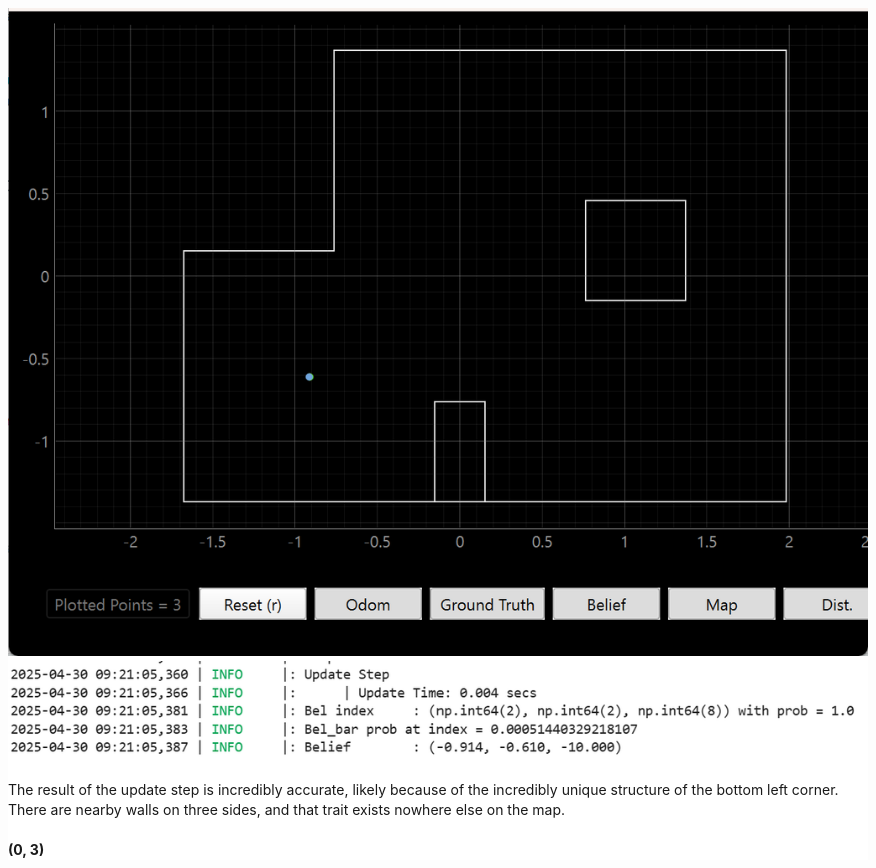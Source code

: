   <img alt="-3, -2 map" src="/assets/photos/lab11/lab11_n3n2_map.png" width="100%">
</center>
<center>
  <img alt="-3, -2 txt" src="/assets/photos/lab11/lab11_n3n2_text.png" width="100%">
</center>
<div style="padding: 8px;">
</div>
The result of the update step is incredibly accurate, likely because of the incredibly unique structure of the bottom left corner. There are nearby walls on three sides, and that trait exists nowhere else on the map.


#### (0, 3)
<center>